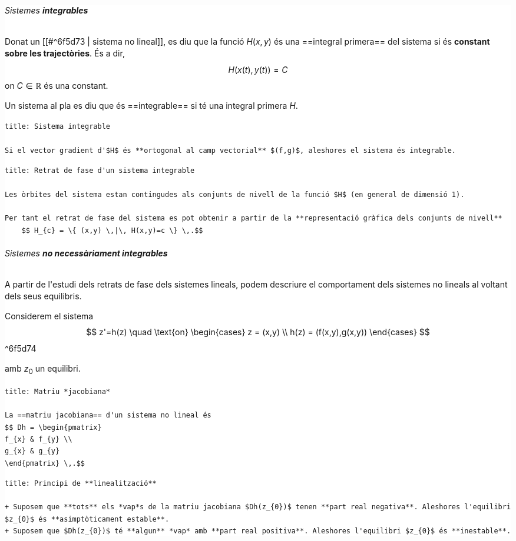 ###### Sistemes **integrables**

Donat un [[#^6f5d73 | sistema no lineal]], es diu que la funció $H(x,y)$ és una ==integral primera== del sistema si és **constant sobre les trajectòries**. És a dir,
$$ H(x(t),y(t)) = C $$
on $C\in \mathbb{R}$ és una constant. 

Un sistema al pla es diu que és ==integrable== si té una integral primera $H$.

```ad-prop
title: Sistema integrable

Si el vector gradient d'$H$ és **ortogonal al camp vectorial** $(f,g)$, aleshores el sistema és integrable.
```

```ad-prop
title: Retrat de fase d'un sistema integrable

Les òrbites del sistema estan contingudes als conjunts de nivell de la funció $H$ (en general de dimensió 1).

Per tant el retrat de fase del sistema es pot obtenir a partir de la **representació gràfica dels conjunts de nivell**
	$$ H_{c} = \{ (x,y) \,|\, H(x,y)=c \} \,.$$
```


###### Sistemes **no necessàriament integrables**

A partir de l'estudi dels retrats de fase dels sistemes lineals, podem descriure el comportament dels sistemes no lineals al voltant dels seus equilibris.

Considerem el sistema
$$ z'=h(z) \quad \text{on} \begin{cases}
z = (x,y) \\
h(z) = (f(x,y),g(x,y))
\end{cases} $$
^6f5d74

amb $z_{0}$ un equilibri.

```ad-def
title: Matriu *jacobiana*

La ==matriu jacobiana== d'un sistema no lineal és
$$ Dh = \begin{pmatrix}
f_{x} & f_{y} \\
g_{x} & g_{y}
\end{pmatrix} \,.$$
```

```ad-teor
title: Principi de **linealització**

+ Suposem que **tots** els *vap*s de la matriu jacobiana $Dh(z_{0})$ tenen **part real negativa**. Aleshores l'equilibri $z_{0}$ és **asimptòticament estable**.
+ Suposem que $Dh(z_{0})$ té **algun** *vap* amb **part real positiva**. Aleshores l'equilibri $z_{0}$ és **inestable**.
```
